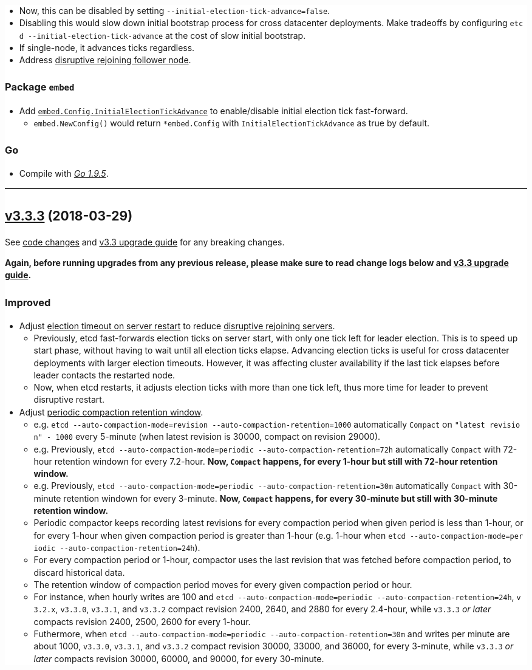   - Now, this can be disabled by setting `--initial-election-tick-advance=false`.
  - Disabling this would slow down initial bootstrap process for cross datacenter deployments. Make tradeoffs by configuring `etcd --initial-election-tick-advance` at the cost of slow initial bootstrap.
  - If single-node, it advances ticks regardless.
  - Address [disruptive rejoining follower node](https://github.com/etcd-io/etcd/issues/9333).

### Package `embed`

- Add [`embed.Config.InitialElectionTickAdvance`](https://github.com/etcd-io/etcd/pull/9591) to enable/disable initial election tick fast-forward.
  - `embed.NewConfig()` would return `*embed.Config` with `InitialElectionTickAdvance` as true by default.

### Go

- Compile with [*Go 1.9.5*](https://golang.org/doc/devel/release.html#go1.9).


<hr>


## [v3.3.3](https://github.com/etcd-io/etcd/releases/tag/v3.3.3) (2018-03-29)

See [code changes](https://github.com/etcd-io/etcd/compare/v3.3.2...v3.3.3) and [v3.3 upgrade guide](https://etcd.io/docs/latest/upgrades/upgrade_3_3/) for any breaking changes.

**Again, before running upgrades from any previous release, please make sure to read change logs below and [v3.3 upgrade guide](https://etcd.io/docs/latest/upgrades/upgrade_3_3/).**

### Improved

- Adjust [election timeout on server restart](https://github.com/etcd-io/etcd/pull/9415) to reduce [disruptive rejoining servers](https://github.com/etcd-io/etcd/issues/9333).
  - Previously, etcd fast-forwards election ticks on server start, with only one tick left for leader election. This is to speed up start phase, without having to wait until all election ticks elapse. Advancing election ticks is useful for cross datacenter deployments with larger election timeouts. However, it was affecting cluster availability if the last tick elapses before leader contacts the restarted node.
  - Now, when etcd restarts, it adjusts election ticks with more than one tick left, thus more time for leader to prevent disruptive restart.
- Adjust [periodic compaction retention window](https://github.com/etcd-io/etcd/pull/9485).
  - e.g. `etcd --auto-compaction-mode=revision --auto-compaction-retention=1000` automatically `Compact` on `"latest revision" - 1000` every 5-minute (when latest revision is 30000, compact on revision 29000).
  - e.g. Previously, `etcd --auto-compaction-mode=periodic --auto-compaction-retention=72h` automatically `Compact` with 72-hour retention windown for every 7.2-hour. **Now, `Compact` happens, for every 1-hour but still with 72-hour retention window.**
  - e.g. Previously, `etcd --auto-compaction-mode=periodic --auto-compaction-retention=30m` automatically `Compact` with 30-minute retention windown for every 3-minute. **Now, `Compact` happens, for every 30-minute but still with 30-minute retention window.**
  - Periodic compactor keeps recording latest revisions for every compaction period when given period is less than 1-hour, or for every 1-hour when given compaction period is greater than 1-hour (e.g. 1-hour when `etcd --auto-compaction-mode=periodic --auto-compaction-retention=24h`).
  - For every compaction period or 1-hour, compactor uses the last revision that was fetched before compaction period, to discard historical data.
  - The retention window of compaction period moves for every given compaction period or hour.
  - For instance, when hourly writes are 100 and `etcd --auto-compaction-mode=periodic --auto-compaction-retention=24h`, `v3.2.x`, `v3.3.0`, `v3.3.1`, and `v3.3.2` compact revision 2400, 2640, and 2880 for every 2.4-hour, while `v3.3.3` *or later* compacts revision 2400, 2500, 2600 for every 1-hour.
  - Futhermore, when `etcd --auto-compaction-mode=periodic --auto-compaction-retention=30m` and writes per minute are about 1000, `v3.3.0`, `v3.3.1`, and `v3.3.2` compact revision 30000, 33000, and 36000, for every 3-minute, while `v3.3.3` *or later* compacts revision 30000, 60000, and 90000, for every 30-minute.
